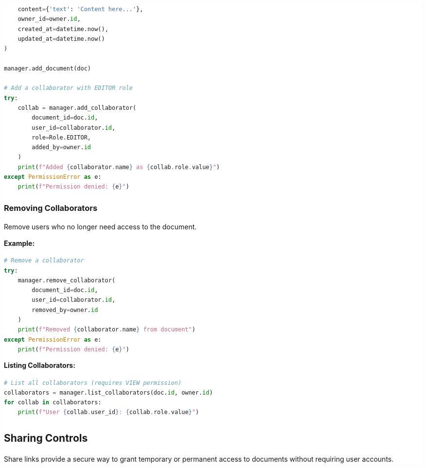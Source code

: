 ```python
    content={'text': 'Content here...'},
    owner_id=owner.id,
    created_at=datetime.now(),
    updated_at=datetime.now()
)

manager.add_document(doc)

# Add a collaborator with EDITOR role
try:
    collab = manager.add_collaborator(
        document_id=doc.id,
        user_id=collaborator.id,
        role=Role.EDITOR,
        added_by=owner.id
    )
    print(f"Added {collaborator.name} as {collab.role.value}")
except PermissionError as e:
    print(f"Permission denied: {e}")
```

### Removing Collaborators

Remove users who no longer need access to the document.

**Example:**

```python
# Remove a collaborator
try:
    manager.remove_collaborator(
        document_id=doc.id,
        user_id=collaborator.id,
        removed_by=owner.id
    )
    print(f"Removed {collaborator.name} from document")
except PermissionError as e:
    print(f"Permission denied: {e}")
```

**Listing Collaborators:**

```python
# List all collaborators (requires VIEW permission)
collaborators = manager.list_collaborators(doc.id, owner.id)
for collab in collaborators:
    print(f"User {collab.user_id}: {collab.role.value}")
```

## Sharing Controls

Share links provide a secure way to grant temporary or permanent access to documents without requiring user accounts.
